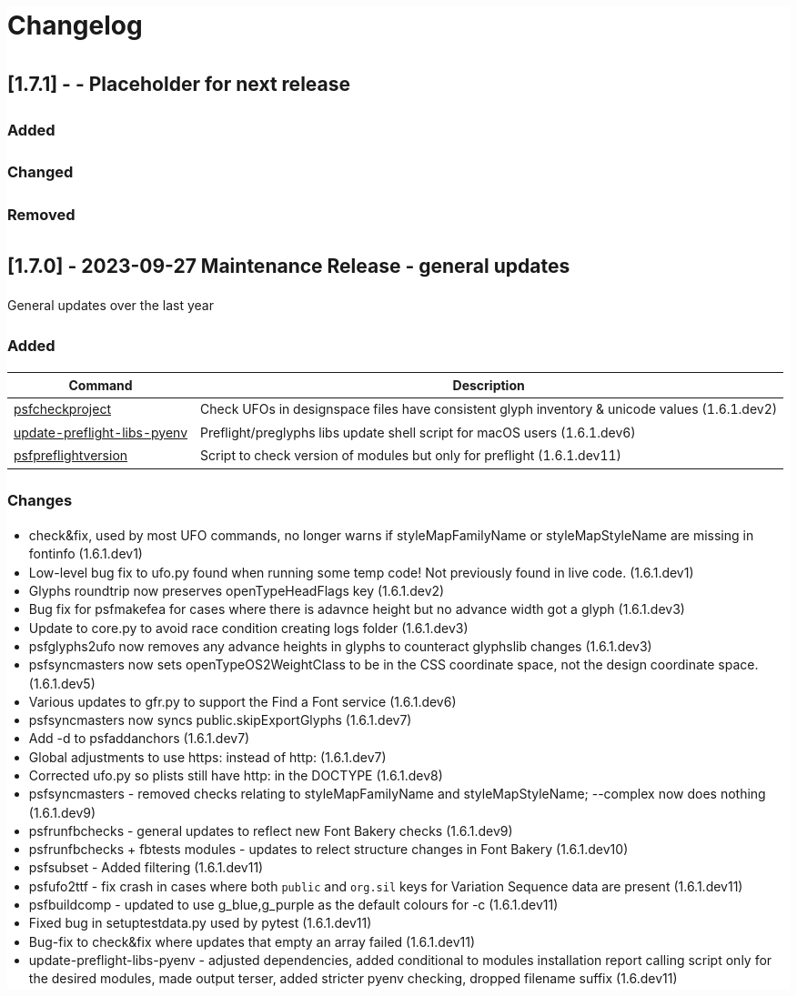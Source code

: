 # Changelog

## [1.7.1] - - Placeholder for next release

### Added

### Changed

### Removed


## [1.7.0] - 2023-09-27 Maintenance Release - general updates

General updates over the last year

### Added

| Command                                                                    | Description                                                                                   |
|----------------------------------------------------------------------------|-----------------------------------------------------------------------------------------------|
| [psfcheckproject](docs/scripts.md#psfcheckproject)                         | Check UFOs in designspace files have consistent glyph inventory & unicode values (1.6.1.dev2) |
| [update-preflight-libs-pyenv](preflight/update-preflight-libs-pyenv)       | Preflight/preglyphs libs update shell script for macOS users (1.6.1.dev6)                     |
| [psfpreflightversion](docs/scripts.md#psfpreflightversion)                 | Script to check version of modules but only for preflight (1.6.1.dev11)                                    |

### Changes

- check&fix, used by most UFO commands, no longer warns if styleMapFamilyName or styleMapStyleName are missing in fontinfo (1.6.1.dev1)
- Low-level bug fix to ufo.py found when running some temp code! Not previously found in live code. (1.6.1.dev1)
- Glyphs roundtrip now preserves openTypeHeadFlags key (1.6.1.dev2)
- Bug fix for psfmakefea for cases where there is adavnce height but no advance width got a glyph  (1.6.1.dev3)
- Update to core.py to avoid race condition creating logs folder (1.6.1.dev3)
- psfglyphs2ufo now removes any advance heights in glyphs to counteract glyphslib changes (1.6.1.dev3)
- psfsyncmasters now sets openTypeOS2WeightClass to be in the CSS coordinate space, 
not the design coordinate space. (1.6.1.dev5)
- Various updates to gfr.py to support the Find a Font service (1.6.1.dev6)
- psfsyncmasters now syncs public.skipExportGlyphs (1.6.1.dev7)
- Add -d to psfaddanchors (1.6.1.dev7)
- Global adjustments to use https: instead of http: (1.6.1.dev7)
- Corrected ufo.py so plists still have http: in the DOCTYPE (1.6.1.dev8)
- psfsyncmasters - removed checks relating to styleMapFamilyName and styleMapStyleName; --complex now does nothing (1.6.1.dev9)
- psfrunfbchecks - general updates to reflect new Font Bakery checks (1.6.1.dev9)
- psfrunfbchecks + fbtests modules - updates to relect structure changes in Font Bakery (1.6.1.dev10)
- psfsubset - Added filtering (1.6.1.dev11)
- psfufo2ttf - fix crash in cases where both `public` and `org.sil` keys for Variation Sequence data are present (1.6.1.dev11)
- psfbuildcomp - updated to use g_blue,g_purple as the default colours for -c (1.6.1.dev11)
- Fixed bug in setuptestdata.py used by pytest  (1.6.1.dev11)
- Bug-fix to check&fix where updates that empty an array failed  (1.6.1.dev11)
- update-preflight-libs-pyenv - adjusted dependencies, added conditional to modules installation report calling script only for the desired modules, made output terser, added stricter pyenv checking, dropped filename suffix (1.6.dev11)
